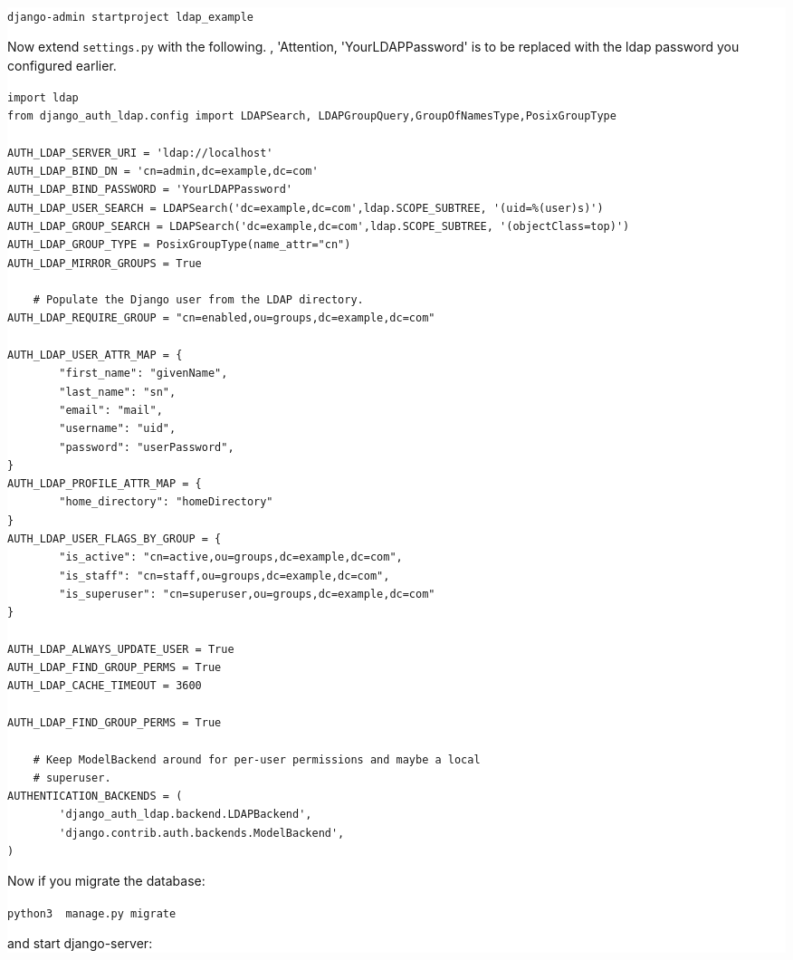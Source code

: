 ```
django-admin startproject ldap_example
```
Now extend ```settings.py``` with the following. , 'Attention, 'YourLDAPPassword' is to be replaced with the ldap password you configured earlier.

```
import ldap
from django_auth_ldap.config import LDAPSearch, LDAPGroupQuery,GroupOfNamesType,PosixGroupType

AUTH_LDAP_SERVER_URI = 'ldap://localhost'
AUTH_LDAP_BIND_DN = 'cn=admin,dc=example,dc=com'
AUTH_LDAP_BIND_PASSWORD = 'YourLDAPPassword'
AUTH_LDAP_USER_SEARCH = LDAPSearch('dc=example,dc=com',ldap.SCOPE_SUBTREE, '(uid=%(user)s)')
AUTH_LDAP_GROUP_SEARCH = LDAPSearch('dc=example,dc=com',ldap.SCOPE_SUBTREE, '(objectClass=top)')
AUTH_LDAP_GROUP_TYPE = PosixGroupType(name_attr="cn")
AUTH_LDAP_MIRROR_GROUPS = True

    # Populate the Django user from the LDAP directory.
AUTH_LDAP_REQUIRE_GROUP = "cn=enabled,ou=groups,dc=example,dc=com"

AUTH_LDAP_USER_ATTR_MAP = {
        "first_name": "givenName",
        "last_name": "sn",
        "email": "mail",
        "username": "uid",
        "password": "userPassword",
}
AUTH_LDAP_PROFILE_ATTR_MAP = {
        "home_directory": "homeDirectory"
}
AUTH_LDAP_USER_FLAGS_BY_GROUP = {
        "is_active": "cn=active,ou=groups,dc=example,dc=com",
        "is_staff": "cn=staff,ou=groups,dc=example,dc=com",
        "is_superuser": "cn=superuser,ou=groups,dc=example,dc=com"
}
    
AUTH_LDAP_ALWAYS_UPDATE_USER = True
AUTH_LDAP_FIND_GROUP_PERMS = True
AUTH_LDAP_CACHE_TIMEOUT = 3600
    
AUTH_LDAP_FIND_GROUP_PERMS = True
    
    # Keep ModelBackend around for per-user permissions and maybe a local
    # superuser.
AUTHENTICATION_BACKENDS = (
        'django_auth_ldap.backend.LDAPBackend',
        'django.contrib.auth.backends.ModelBackend',
)
``` 

Now if you migrate the database:
```
python3  manage.py migrate
``` 
and start django-server:
